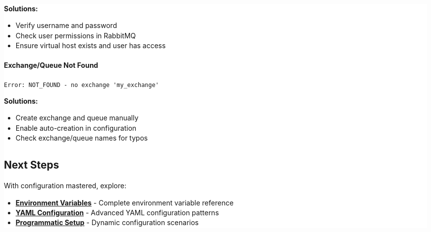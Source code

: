 **Solutions:**
- Verify username and password
- Check user permissions in RabbitMQ
- Ensure virtual host exists and user has access

#### Exchange/Queue Not Found
```
Error: NOT_FOUND - no exchange 'my_exchange'
```

**Solutions:**
- Create exchange and queue manually
- Enable auto-creation in configuration
- Check exchange/queue names for typos

## Next Steps

With configuration mastered, explore:

- **[Environment Variables](environment-variables.md)** - Complete environment variable reference
- **[YAML Configuration](yaml-configuration.md)** - Advanced YAML configuration patterns
- **[Programmatic Setup](programmatic-setup.md)** - Dynamic configuration scenarios